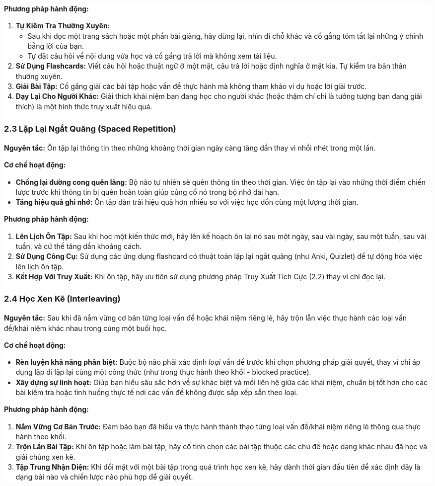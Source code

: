 **Phương pháp hành động:**

1.  **Tự Kiểm Tra Thường Xuyên:**
    * Sau khi đọc một trang sách hoặc một phần bài giảng, hãy dừng lại, nhìn đi chỗ khác và cố gắng tóm tắt lại những ý chính bằng lời của bạn.
    * Tự đặt câu hỏi về nội dung vừa học và cố gắng trả lời mà không xem tài liệu.
2.  **Sử Dụng Flashcards:** Viết câu hỏi hoặc thuật ngữ ở một mặt, câu trả lời hoặc định nghĩa ở mặt kia. Tự kiểm tra bản thân thường xuyên.
3.  **Giải Bài Tập:** Cố gắng giải các bài tập hoặc vấn đề thực hành mà không tham khảo ví dụ hoặc lời giải trước.
4.  **Dạy Lại Cho Người Khác:** Giải thích khái niệm bạn đang học cho người khác (hoặc thậm chí chỉ là tưởng tượng bạn đang giải thích) là một hình thức truy xuất hiệu quả.

### 2.3 Lặp Lại Ngắt Quãng (Spaced Repetition)

**Nguyên tắc:** Ôn tập lại thông tin theo những khoảng thời gian ngày càng tăng dần thay vì nhồi nhét trong một lần.

**Cơ chế hoạt động:**
* **Chống lại đường cong quên lãng:** Bộ não tự nhiên sẽ quên thông tin theo thời gian. Việc ôn tập lại vào những thời điểm chiến lược trước khi thông tin bị quên hoàn toàn giúp củng cố nó trong bộ nhớ dài hạn.
* **Tăng hiệu quả ghi nhớ:** Ôn tập dàn trải hiệu quả hơn nhiều so với việc học dồn cùng một lượng thời gian.

**Phương pháp hành động:**

1.  **Lên Lịch Ôn Tập:** Sau khi học một kiến thức mới, hãy lên kế hoạch ôn lại nó sau một ngày, sau vài ngày, sau một tuần, sau vài tuần, và cứ thế tăng dần khoảng cách.
2.  **Sử Dụng Công Cụ:** Sử dụng các ứng dụng flashcard có thuật toán lặp lại ngắt quãng (như Anki, Quizlet) để tự động hóa việc lên lịch ôn tập.
3.  **Kết Hợp Với Truy Xuất:** Khi ôn tập, hãy ưu tiên sử dụng phương pháp Truy Xuất Tích Cực (2.2) thay vì chỉ đọc lại.

### 2.4 Học Xen Kẽ (Interleaving)

**Nguyên tắc:** Sau khi đã nắm vững cơ bản từng loại vấn đề hoặc khái niệm riêng lẻ, hãy trộn lẫn việc thực hành các loại vấn đề/khái niệm khác nhau trong cùng một buổi học.

**Cơ chế hoạt động:**
* **Rèn luyện khả năng phân biệt:** Buộc bộ não phải xác định *loại* vấn đề trước khi chọn phương pháp giải quyết, thay vì chỉ áp dụng lặp đi lặp lại cùng một công thức (như trong thực hành theo khối - blocked practice).
* **Xây dựng sự linh hoạt:** Giúp bạn hiểu sâu sắc hơn về sự khác biệt và mối liên hệ giữa các khái niệm, chuẩn bị tốt hơn cho các bài kiểm tra hoặc tình huống thực tế nơi các vấn đề không được sắp xếp sẵn theo loại.

**Phương pháp hành động:**

1.  **Nắm Vững Cơ Bản Trước:** Đảm bảo bạn đã hiểu và thực hành thành thạo từng loại vấn đề/khái niệm riêng lẻ thông qua thực hành theo khối.
2.  **Trộn Lẫn Bài Tập:** Khi ôn tập hoặc làm bài tập, hãy cố tình chọn các bài tập thuộc các chủ đề hoặc dạng khác nhau đã học và giải chúng xen kẽ.
3.  **Tập Trung Nhận Diện:** Khi đối mặt với một bài tập trong quá trình học xen kẽ, hãy dành thời gian đầu tiên để xác định đây là dạng bài nào và chiến lược nào phù hợp để giải quyết.
